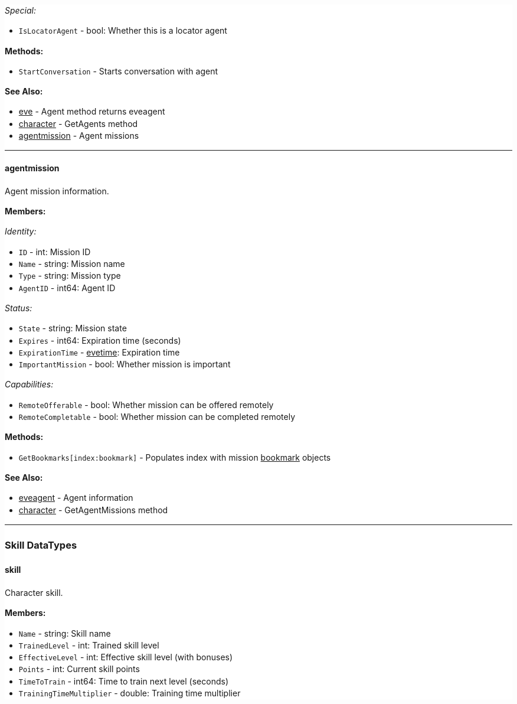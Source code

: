*Special:*
- `IsLocatorAgent` - bool: Whether this is a locator agent

**Methods:**
- `StartConversation` - Starts conversation with agent

**See Also:**
- [eve](#eve) - Agent method returns eveagent
- [character](#character) - GetAgents method
- [agentmission](#agentmission) - Agent missions

---

#### **agentmission**

Agent mission information.

**Members:**

*Identity:*
- `ID` - int: Mission ID
- `Name` - string: Mission name
- `Type` - string: Mission type
- `AgentID` - int64: Agent ID

*Status:*
- `State` - string: Mission state
- `Expires` - int64: Expiration time (seconds)
- `ExpirationTime` - [evetime](#evetime): Expiration time
- `ImportantMission` - bool: Whether mission is important

*Capabilities:*
- `RemoteOfferable` - bool: Whether mission can be offered remotely
- `RemoteCompletable` - bool: Whether mission can be completed remotely

**Methods:**
- `GetBookmarks[index:bookmark]` - Populates index with mission [bookmark](#bookmark) objects

**See Also:**
- [eveagent](#eveagent) - Agent information
- [character](#character) - GetAgentMissions method

---

### Skill DataTypes

#### **skill**

Character skill.

**Members:**
- `Name` - string: Skill name
- `TrainedLevel` - int: Trained skill level
- `EffectiveLevel` - int: Effective skill level (with bonuses)
- `Points` - int: Current skill points
- `TimeToTrain` - int64: Time to train next level (seconds)
- `TrainingTimeMultiplier` - double: Training time multiplier
